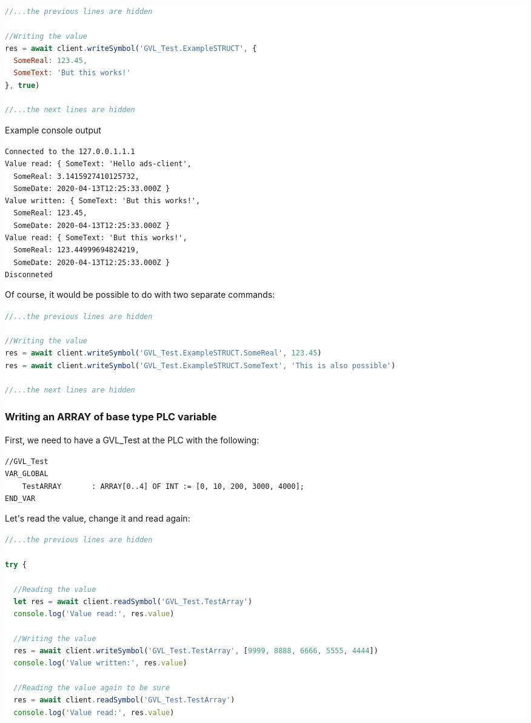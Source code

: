 ```javascript
//...the previous lines are hidden

//Writing the value
res = await client.writeSymbol('GVL_Test.ExampleSTRUCT', {
  SomeReal: 123.45,
  SomeText: 'But this works!'
}, true)

//...the next lines are hidden
```
Example console output
````
Connected to the 127.0.0.1.1.1
Value read: { SomeText: 'Hello ads-client',
  SomeReal: 3.1415927410125732,
  SomeDate: 2020-04-13T12:25:33.000Z }     
Value written: { SomeText: 'But this works!',
  SomeReal: 123.45,
  SomeDate: 2020-04-13T12:25:33.000Z }       
Value read: { SomeText: 'But this works!',
  SomeReal: 123.44999694824219,
  SomeDate: 2020-04-13T12:25:33.000Z }    
Disconneted
````

Of course, it would be possible to do with two separate commands:
```javascript
//...the previous lines are hidden

//Writing the value
res = await client.writeSymbol('GVL_Test.ExampleSTRUCT.SomeReal', 123.45)
res = await client.writeSymbol('GVL_Test.ExampleSTRUCT.SomeText', 'This is also possible')

//...the next lines are hidden
```



### Writing an ARRAY of base type PLC variable

First, we need to have a GVL_Test at the PLC with the following:
````
//GVL_Test
VAR_GLOBAL
	TestARRAY 		: ARRAY[0..4] OF INT := [0, 10, 200, 3000, 4000];
END_VAR
````

Let's read the value, change it and read again:
```javascript
//...the previous lines are hidden

try {
  
  //Reading the value
  let res = await client.readSymbol('GVL_Test.TestArray')
  console.log('Value read:', res.value)

  //Writing the value
  res = await client.writeSymbol('GVL_Test.TestArray', [9999, 8888, 6666, 5555, 4444])
  console.log('Value written:', res.value)

  //Reading the value again to be sure
  res = await client.readSymbol('GVL_Test.TestArray')
  console.log('Value read:', res.value)

```